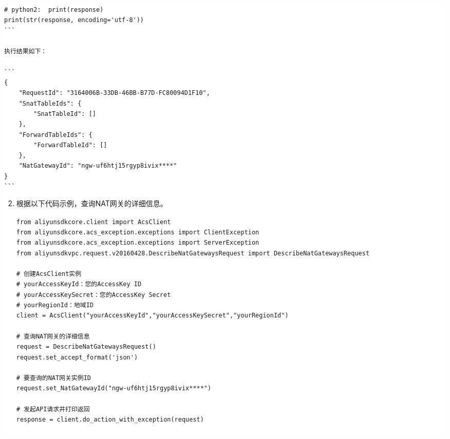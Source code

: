     # python2:  print(response)
    print(str(response, encoding='utf-8'))
    ```

    执行结果如下：

    ```
    {
        "RequestId": "3164006B-33DB-46BB-B77D-FC80094D1F10",
        "SnatTableIds": {
            "SnatTableId": []
        },
        "ForwardTableIds": {
            "ForwardTableId": []
        },
        "NatGatewayId": "ngw-uf6htj15rgyp8ivix****"
    }
    ```

2.  根据以下代码示例，查询NAT网关的详细信息。

    ```
    from aliyunsdkcore.client import AcsClient
    from aliyunsdkcore.acs_exception.exceptions import ClientException
    from aliyunsdkcore.acs_exception.exceptions import ServerException
    from aliyunsdkvpc.request.v20160428.DescribeNatGatewaysRequest import DescribeNatGatewaysRequest
    
    # 创建AcsClient实例
    # yourAccessKeyId：您的AccessKey ID
    # yourAccessKeySecret：您的AccessKey Secret
    # yourRegionId：地域ID
    client = AcsClient("yourAccessKeyId","yourAccessKeySecret","yourRegionId")
    
    # 查询NAT网关的详细信息
    request = DescribeNatGatewaysRequest()
    request.set_accept_format('json')
    
    # 要查询的NAT网关实例ID
    request.set_NatGatewayId("ngw-uf6htj15rgyp8ivix****")
    
    # 发起API请求并打印返回
    response = client.do_action_with_exception(request)
    